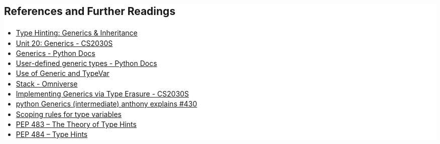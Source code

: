 ## References and Further Readings

-   [Type Hinting: Generics & Inheritance](https://www.playfulpython.com/python-type-hinting-generics-inheritance/)
-   [Unit 20: Generics - CS2030S](https://nus-cs2030s.github.io/2021-s2/20-generics.html)
-   [Generics - Python Docs](https://docs.python.org/3/library/typing.html#generics)
-   [User-defined generic types - Python Docs](https://docs.python.org/3/library/typing.html#user-defined-generic-types)
-   [Use of Generic and TypeVar](https://stackoverflow.com/questions/68739824/use-of-generic-and-typevar)
-   [Stack - Omniverse](https://www.gaohongnan.com/dsa/stack/concept.html#the-importance-of-generic-types)
-   [Implementing Generics via Type Erasure - CS2030S](https://nus-cs2030s.github.io/2021-s2/21-erasure.html)
-   [python Generics (intermediate) anthony explains #430](https://www.youtube.com/watch?v=LcfxUU1A-RQ)
-   [Scoping rules for type variables](https://peps.python.org/pep-0484/#scoping-rules-for-type-variables)
-   [PEP 483 – The Theory of Type Hints](https://peps.python.org/pep-0483/)
-   [PEP 484 – Type Hints](https://peps.python.org/pep-0484/)

[^1]:
    [Type Hinting: Generics & Inheritance](https://www.playfulpython.com/python-type-hinting-generics-inheritance/)

[^2]:
    [Unit 20: Generics - CS2030S](https://nus-cs2030s.github.io/2021-s2/20-generics.html)

[^3]:
    [PEP 483 – The Theory of Type Hints](https://peps.python.org/pep-0483/#generic-types)

[^4]:
    [Use of Generic and TypeVar](https://stackoverflow.com/questions/68739824/use-of-generic-and-typevar)
